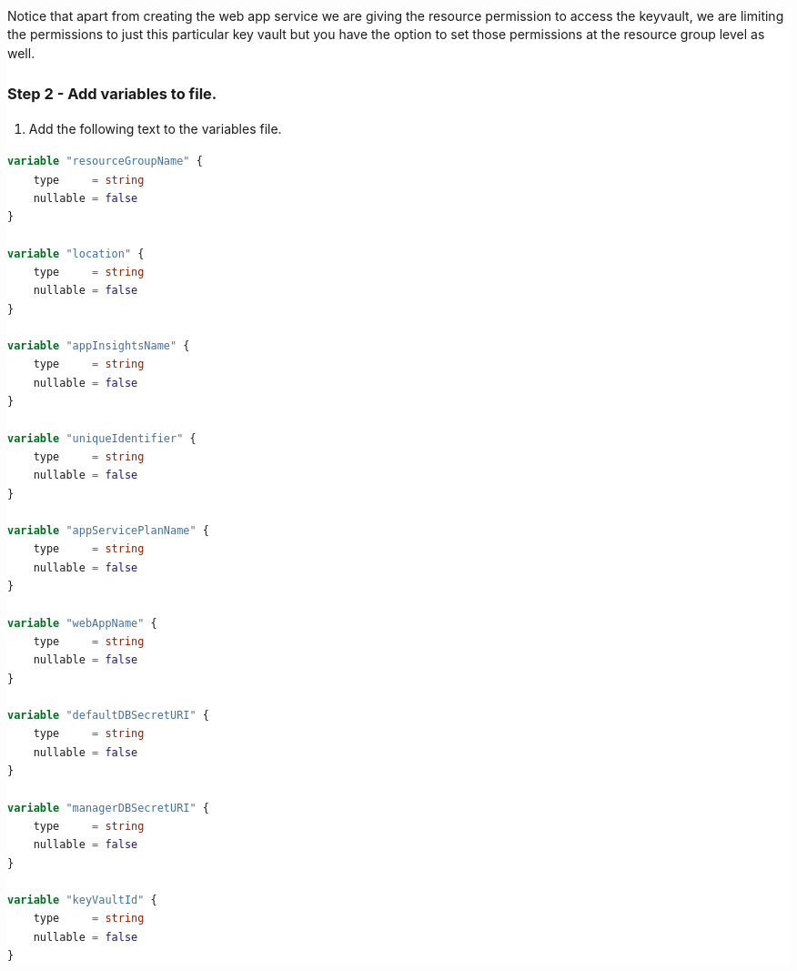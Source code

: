 Notice that apart from creating the web app service we are giving the resource permission to access the keyvault, we are limiting the permissions to just this particular key vault but you have the option to set those permissions at the resource group level as well.

### Step 2 - Add variables to file.

1. Add the following text to the variables file.  

```terraform
variable "resourceGroupName" {
    type     = string
    nullable = false
}

variable "location" {
    type     = string
    nullable = false
}

variable "appInsightsName" {
    type     = string
    nullable = false
}

variable "uniqueIdentifier" {
    type     = string
    nullable = false
}

variable "appServicePlanName" {
    type     = string
    nullable = false
}

variable "webAppName" {
    type     = string
    nullable = false
}

variable "defaultDBSecretURI" {
    type     = string
    nullable = false
}

variable "managerDBSecretURI" {
    type     = string
    nullable = false
}

variable "keyVaultId" {
    type     = string
    nullable = false
}
```
